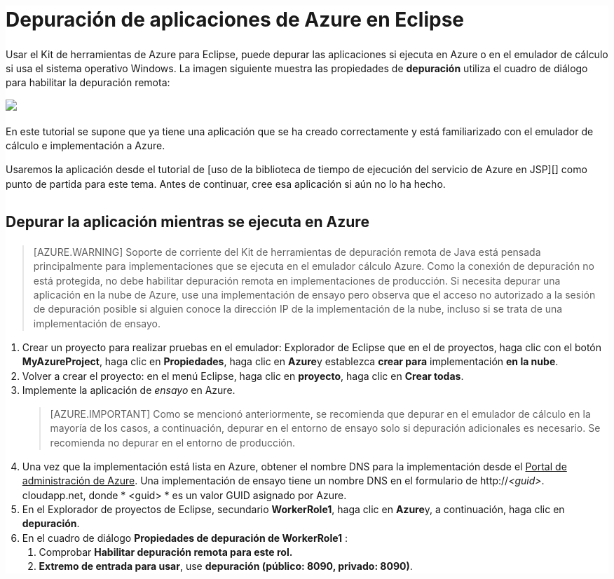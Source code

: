 <properties
    pageTitle="Depuración de aplicaciones de Azure en Eclipse"
    description="Obtenga información sobre las aplicaciones de Azure depuración con el Kit de herramientas de Azure para Eclipse."
    services=""
    documentationCenter="java"
    authors="rmcmurray"
    manager="wpickett"
    editor=""/>

<tags
    ms.service="multiple"
    ms.workload="na"
    ms.tgt_pltfrm="multiple"
    ms.devlang="Java"
    ms.topic="article"
    ms.date="08/11/2016" 
    ms.author="robmcm"/>



# <a name="debugging-azure-applications-in-eclipse"></a>Depuración de aplicaciones de Azure en Eclipse #

Usar el Kit de herramientas de Azure para Eclipse, puede depurar las aplicaciones si ejecuta en Azure o en el emulador de cálculo si usa el sistema operativo Windows. La imagen siguiente muestra las propiedades de **depuración** utiliza el cuadro de diálogo para habilitar la depuración remota:

![][ic719504]

En este tutorial se supone que ya tiene una aplicación que se ha creado correctamente y está familiarizado con el emulador de cálculo e implementación a Azure.

Usaremos la aplicación desde el tutorial de [uso de la biblioteca de tiempo de ejecución del servicio de Azure en JSP][] como punto de partida para este tema. Antes de continuar, cree esa aplicación si aún no lo ha hecho.

## <a name="to-debug-your-application-while-running-in-azure"></a>Depurar la aplicación mientras se ejecuta en Azure ##

>[AZURE.WARNING] Soporte de corriente del Kit de herramientas de depuración remota de Java está pensada principalmente para implementaciones que se ejecuta en el emulador cálculo Azure. Como la conexión de depuración no está protegida, no debe habilitar depuración remota en implementaciones de producción. Si necesita depurar una aplicación en la nube de Azure, use una implementación de ensayo pero observa que el acceso no autorizado a la sesión de depuración posible si alguien conoce la dirección IP de la implementación de la nube, incluso si se trata de una implementación de ensayo.

1. Crear un proyecto para realizar pruebas en el emulador: Explorador de Eclipse que en el de proyectos, haga clic con el botón **MyAzureProject**, haga clic en **Propiedades**, haga clic en **Azure**y establezca **crear para** implementación **en la nube**.
1. Volver a crear el proyecto: en el menú Eclipse, haga clic en **proyecto**, haga clic en **Crear todas**.
1. Implemente la aplicación de *ensayo* en Azure.
    >[AZURE.IMPORTANT] Como se mencionó anteriormente, se recomienda que depurar en el emulador de cálculo en la mayoría de los casos, a continuación, depurar en el entorno de ensayo solo si depuración adicionales es necesario. Se recomienda no depurar en el entorno de producción.
1. Una vez que la implementación está lista en Azure, obtener el nombre DNS para la implementación desde el [Portal de administración de Azure][]. Una implementación de ensayo tiene un nombre DNS en el formulario de http://*&lt;guid&gt;*. cloudapp.net, donde * &lt;guid&gt; * es un valor GUID asignado por Azure.
1. En el Explorador de proyectos de Eclipse, secundario **WorkerRole1**, haga clic en **Azure**y, a continuación, haga clic en **depuración**.
1. En el cuadro de diálogo **Propiedades de depuración de WorkerRole1** :
    1. Comprobar **Habilitar depuración remota para este rol.**
    1. **Extremo de entrada para usar**, use **depuración (público: 8090, privado: 8090)**.

[Centro para desarrolladores de Java de Azure]: http://go.microsoft.com/fwlink/?LinkID=699547
[Portal de administración de Azure]: http://go.microsoft.com/fwlink/?LinkID=512959
[Kit de herramientas de Azure para Eclipse]: http://go.microsoft.com/fwlink/?LinkID=699529
[Crear una aplicación del mundo Hola para Azure en Eclipse]: http://go.microsoft.com/fwlink/?LinkID=699533
[Instalar el Kit de herramientas de Azure Eclipse]: http://go.microsoft.com/fwlink/?LinkId=699546
[Uso de la biblioteca de tiempo de ejecución de servicio Azure en JSP]: http://go.microsoft.com/fwlink/?LinkID=699551
[ic719504]: ./media/azure-toolkit-for-eclipse-debugging-azure-applications/ic719504.png
[ic551537]: ./media/azure-toolkit-for-eclipse-debugging-azure-applications/ic551537.png